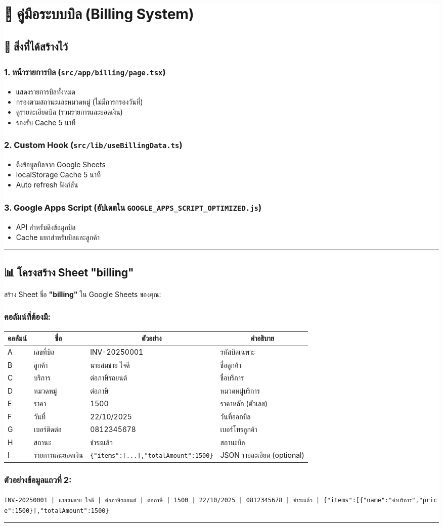 # 📄 คู่มือระบบบิล (Billing System)

## 🎯 สิ่งที่ได้สร้างไว้

### 1. **หน้ารายการบิล** (`src/app/billing/page.tsx`)
- แสดงรายการบิลทั้งหมด
- กรองตามสถานะและหมวดหมู่ (ไม่มีการกรองวันที่)
- ดูรายละเอียดบิล (รวมรายการและยอดเงิน)
- รองรับ Cache 5 นาที

### 2. **Custom Hook** (`src/lib/useBillingData.ts`)
- ดึงข้อมูลบิลจาก Google Sheets
- localStorage Cache 5 นาที
- Auto refresh ฟังก์ชัน

### 3. **Google Apps Script** (อัปเดตใน `GOOGLE_APPS_SCRIPT_OPTIMIZED.js`)
- API สำหรับดึงข้อมูลบิล
- Cache แยกสำหรับบิลและลูกค้า

---

## 📊 โครงสร้าง Sheet "billing"

สร้าง Sheet ชื่อ **"billing"** ใน Google Sheets ของคุณ:

### คอลัมน์ที่ต้องมี:

| คอลัมน์ | ชื่อ | ตัวอย่าง | คำอธิบาย |
|---------|------|---------|----------|
| A | เลขที่บิล | INV-20250001 | รหัสบิลเฉพาะ |
| B | ลูกค้า | นายสมชาย ใจดี | ชื่อลูกค้า |
| C | บริการ | ต่อภาษีรถยนต์ | ชื่อบริการ |
| D | หมวดหมู่ | ต่อภาษี | หมวดหมู่บริการ |
| E | ราคา | 1500 | ราคาหลัก (ตัวเลข) |
| F | วันที่ | 22/10/2025 | วันที่ออกบิล |
| G | เบอร์ติดต่อ | 0812345678 | เบอร์โทรลูกค้า |
| H | สถานะ | ชำระแล้ว | สถานะบิล |
| I | รายการและยอดเงิน | `{"items":[...],"totalAmount":1500}` | JSON รายละเอียด (optional) |

### ตัวอย่างข้อมูลแถวที่ 2:
```
INV-20250001 | นายสมชาย ใจดี | ต่อภาษีรถยนต์ | ต่อภาษี | 1500 | 22/10/2025 | 0812345678 | ชำระแล้ว | {"items":[{"name":"ค่าบริการ","price":1500}],"totalAmount":1500}
```

---
